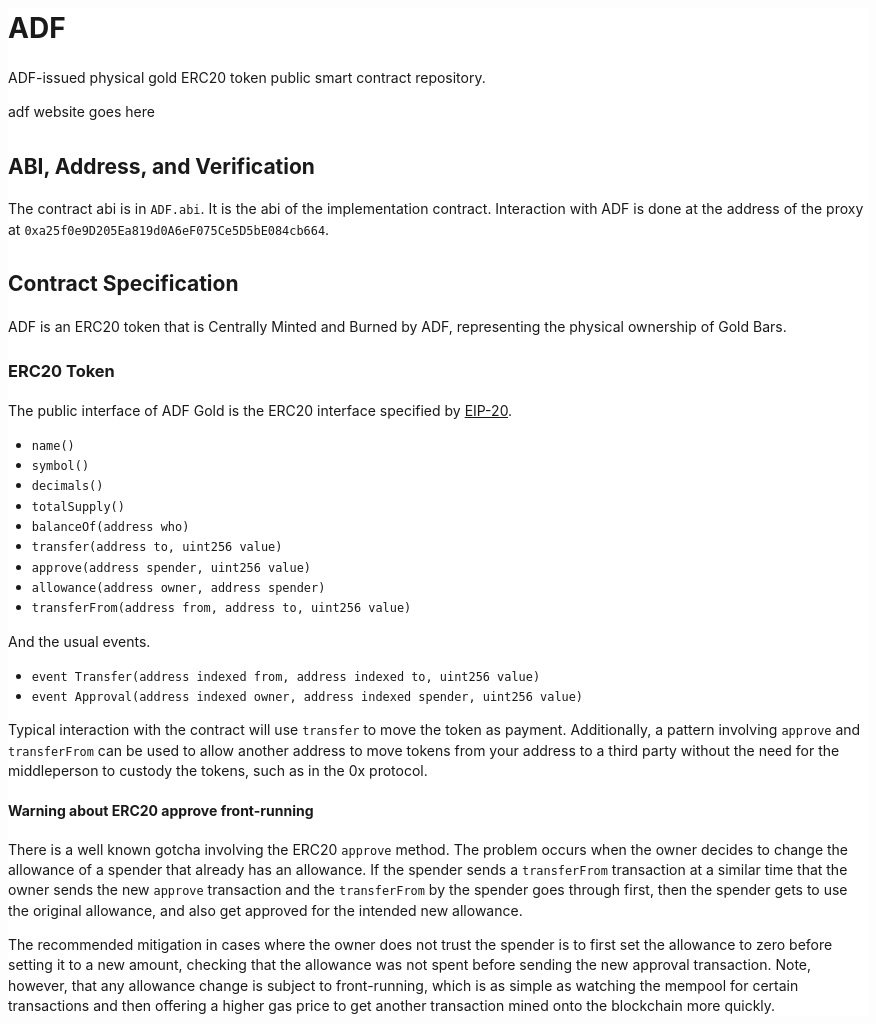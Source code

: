 # ADF
ADF-issued physical gold ERC20 token public smart contract repository.

adf website goes here

## ABI, Address, and Verification

The contract abi is in `ADF.abi`. It is the abi of the implementation contract.
Interaction with ADF is done at the address of the proxy at `0xa25f0e9D205Ea819d0A6eF075Ce5D5bE084cb664`. 


## Contract Specification

ADF is an ERC20 token that is Centrally Minted and Burned by ADF,
representing the physical ownership of Gold Bars.

### ERC20 Token

The public interface of ADF Gold is the ERC20 interface
specified by [EIP-20](https://github.com/ethereum/EIPs/blob/master/EIPS/eip-20.md).

- `name()`
- `symbol()`
- `decimals()`
- `totalSupply()`
- `balanceOf(address who)`
- `transfer(address to, uint256 value)`
- `approve(address spender, uint256 value)`
- `allowance(address owner, address spender)`
- `transferFrom(address from, address to, uint256 value)`

And the usual events.

- `event Transfer(address indexed from, address indexed to, uint256 value)`
- `event Approval(address indexed owner, address indexed spender, uint256 value)`

Typical interaction with the contract will use `transfer` to move the token as payment.
Additionally, a pattern involving `approve` and `transferFrom` can be used to allow another 
address to move tokens from your address to a third party without the need for the middleperson 
to custody the tokens, such as in the 0x protocol. 

#### Warning about ERC20 approve front-running

There is a well known gotcha involving the ERC20 `approve` method. The problem occurs when the owner decides
to change the allowance of a spender that already has an allowance. If the spender sends a `transferFrom` 
transaction at a similar time that the owner sends the new `approve` transaction
and the `transferFrom` by the spender goes through first, then the spender gets to use the 
original allowance, and also get approved for the intended new allowance.

The recommended mitigation in cases where the owner does not trust the spender is to
first set the allowance to zero before setting it to a new amount, checking that the 
allowance was not spent before sending the new approval transaction. Note, however, that any 
allowance change is subject to front-running, which is as simple as watching the 
mempool for certain transactions and then offering a higher gas price to get another 
transaction mined onto the blockchain more quickly.
